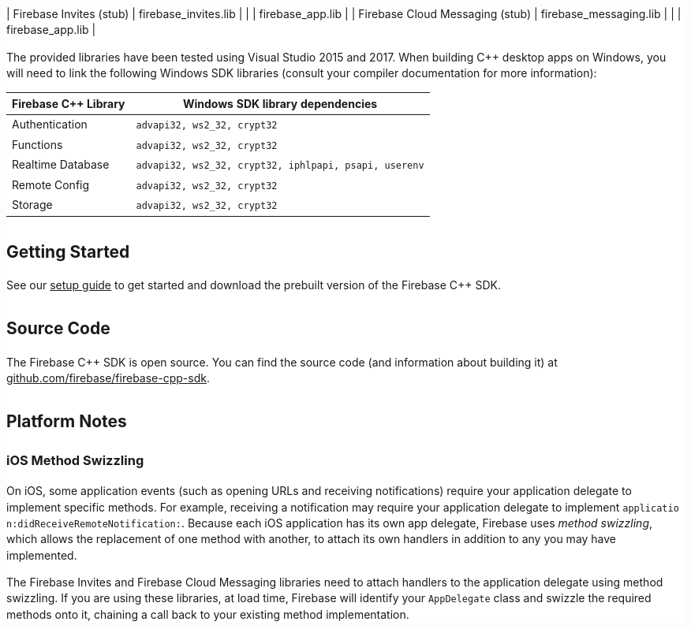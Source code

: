 | Firebase Invites (stub)         | firebase_invites.lib                     |
|                                 | firebase_app.lib                         |
| Firebase Cloud Messaging (stub) | firebase_messaging.lib                   |
|                                 | firebase_app.lib                         |

The provided libraries have been tested using Visual Studio 2015 and 2017. When
building C++ desktop apps on Windows, you will need to link the following
Windows SDK libraries (consult your compiler documentation for more
information):

| Firebase C++ Library | Windows SDK library dependencies                      |
| -------------------- |-------------------------------------------------------|
| Authentication       | `advapi32, ws2_32, crypt32`                           |
| Functions            | `advapi32, ws2_32, crypt32`                           |
| Realtime Database    | `advapi32, ws2_32, crypt32, iphlpapi, psapi, userenv` |
| Remote Config        | `advapi32, ws2_32, crypt32`                           |
| Storage              | `advapi32, ws2_32, crypt32`                           |

Getting Started
---------------

See our [setup guide](https://firebase.google.com/docs/cpp/setup) to get
started and download the prebuilt version of the Firebase C++ SDK.

Source Code
-----------

The Firebase C++ SDK is open source. You can find the source code (and
information about building it) at
[github.com/firebase/firebase-cpp-sdk](https://github.com/firebase/firebase-cpp-sdk).

Platform Notes
--------------

### iOS Method Swizzling

On iOS, some application events (such as opening URLs and receiving
notifications) require your application delegate to implement specific methods.
For example, receiving a notification may require your application delegate to
implement `application:didReceiveRemoteNotification:`. Because each iOS
application has its own app delegate, Firebase uses _method swizzling_, which
allows the replacement of one method with another, to attach its own handlers in
addition to any you may have implemented.

The Firebase Invites and Firebase Cloud Messaging libraries need to attach
handlers to the application delegate using method swizzling. If you are using
these libraries, at load time, Firebase will identify your `AppDelegate` class
and swizzle the required methods onto it, chaining a call back to your existing
method implementation.

